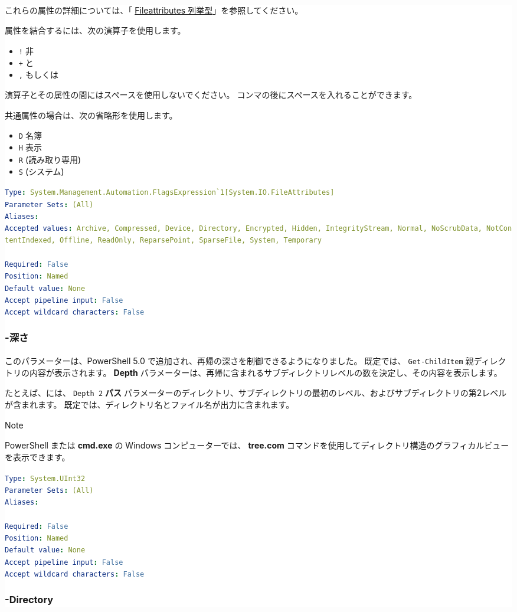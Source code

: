これらの属性の詳細については、「 [Fileattributes 列挙型](/dotnet/api/system.io.fileattributes)」を参照してください。

属性を結合するには、次の演算子を使用します。

- `!` 非
- `+` と
- `,` もしくは

演算子とその属性の間にはスペースを使用しないでください。 コンマの後にスペースを入れることができます。

共通属性の場合は、次の省略形を使用します。

- `D` 名簿
- `H` 表示
- `R` (読み取り専用)
- `S` (システム)

```yaml
Type: System.Management.Automation.FlagsExpression`1[System.IO.FileAttributes]
Parameter Sets: (All)
Aliases:
Accepted values: Archive, Compressed, Device, Directory, Encrypted, Hidden, IntegrityStream, Normal, NoScrubData, NotContentIndexed, Offline, ReadOnly, ReparsePoint, SparseFile, System, Temporary

Required: False
Position: Named
Default value: None
Accept pipeline input: False
Accept wildcard characters: False
```

### -深さ

このパラメーターは、PowerShell 5.0 で追加され、再帰の深さを制御できるようになりました。 既定では、 `Get-ChildItem` 親ディレクトリの内容が表示されます。 **Depth** パラメーターは、再帰に含まれるサブディレクトリレベルの数を決定し、その内容を表示します。

たとえば、には、 `Depth 2` **パス** パラメーターのディレクトリ、サブディレクトリの最初のレベル、およびサブディレクトリの第2レベルが含まれます。 既定では、ディレクトリ名とファイル名が出力に含まれます。

> [!NOTE]
> PowerShell または **cmd.exe** の Windows コンピューターでは、 **tree.com** コマンドを使用してディレクトリ構造のグラフィカルビューを表示できます。

```yaml
Type: System.UInt32
Parameter Sets: (All)
Aliases:

Required: False
Position: Named
Default value: None
Accept pipeline input: False
Accept wildcard characters: False
```

### -Directory
